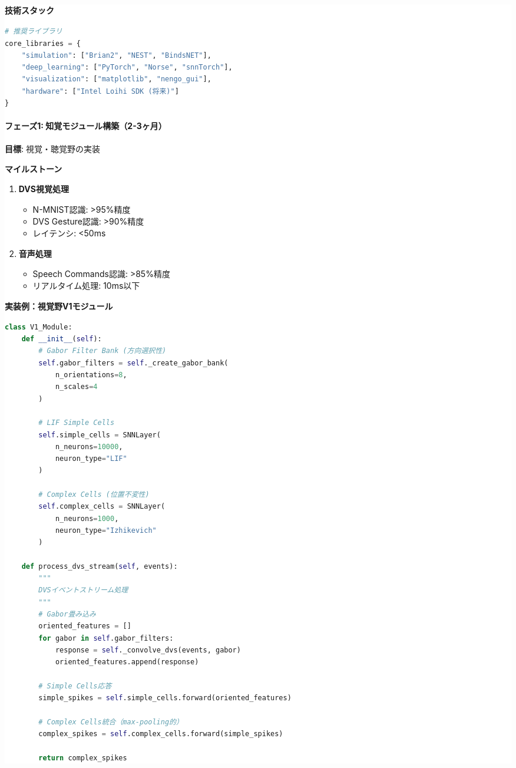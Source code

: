 **技術スタック**
```python
# 推奨ライブラリ
core_libraries = {
    "simulation": ["Brian2", "NEST", "BindsNET"],
    "deep_learning": ["PyTorch", "Norse", "snnTorch"],
    "visualization": ["matplotlib", "nengo_gui"],
    "hardware": ["Intel Loihi SDK (将来)"]
}
```

#### フェーズ1: 知覚モジュール構築（2-3ヶ月）

**目標**: 視覚・聴覚野の実装

**マイルストーン**
1. **DVS視覚処理**
   - N-MNIST認識: >95%精度
   - DVS Gesture認識: >90%精度
   - レイテンシ: <50ms

2. **音声処理**
   - Speech Commands認識: >85%精度
   - リアルタイム処理: 10ms以下

**実装例：視覚野V1モジュール**
```python
class V1_Module:
    def __init__(self):
        # Gabor Filter Bank (方向選択性)
        self.gabor_filters = self._create_gabor_bank(
            n_orientations=8,
            n_scales=4
        )
        
        # LIF Simple Cells
        self.simple_cells = SNNLayer(
            n_neurons=10000,
            neuron_type="LIF"
        )
        
        # Complex Cells (位置不変性)
        self.complex_cells = SNNLayer(
            n_neurons=1000,
            neuron_type="Izhikevich"
        )
    
    def process_dvs_stream(self, events):
        """
        DVSイベントストリーム処理
        """
        # Gabor畳み込み
        oriented_features = []
        for gabor in self.gabor_filters:
            response = self._convolve_dvs(events, gabor)
            oriented_features.append(response)
        
        # Simple Cells応答
        simple_spikes = self.simple_cells.forward(oriented_features)
        
        # Complex Cells統合（max-pooling的）
        complex_spikes = self.complex_cells.forward(simple_spikes)
        
        return complex_spikes
```
